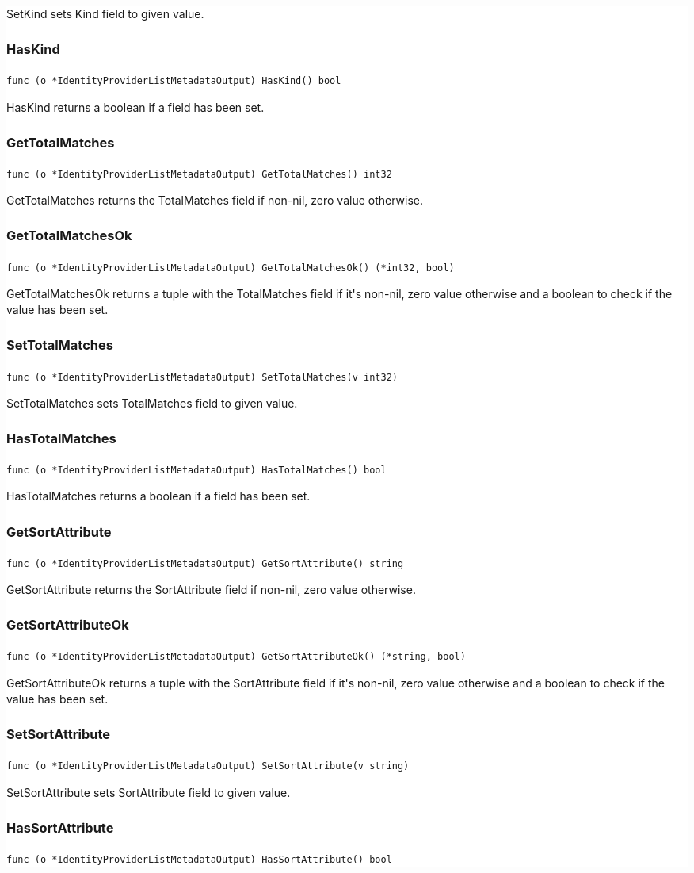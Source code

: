 SetKind sets Kind field to given value.

### HasKind

`func (o *IdentityProviderListMetadataOutput) HasKind() bool`

HasKind returns a boolean if a field has been set.

### GetTotalMatches

`func (o *IdentityProviderListMetadataOutput) GetTotalMatches() int32`

GetTotalMatches returns the TotalMatches field if non-nil, zero value otherwise.

### GetTotalMatchesOk

`func (o *IdentityProviderListMetadataOutput) GetTotalMatchesOk() (*int32, bool)`

GetTotalMatchesOk returns a tuple with the TotalMatches field if it's non-nil, zero value otherwise
and a boolean to check if the value has been set.

### SetTotalMatches

`func (o *IdentityProviderListMetadataOutput) SetTotalMatches(v int32)`

SetTotalMatches sets TotalMatches field to given value.

### HasTotalMatches

`func (o *IdentityProviderListMetadataOutput) HasTotalMatches() bool`

HasTotalMatches returns a boolean if a field has been set.

### GetSortAttribute

`func (o *IdentityProviderListMetadataOutput) GetSortAttribute() string`

GetSortAttribute returns the SortAttribute field if non-nil, zero value otherwise.

### GetSortAttributeOk

`func (o *IdentityProviderListMetadataOutput) GetSortAttributeOk() (*string, bool)`

GetSortAttributeOk returns a tuple with the SortAttribute field if it's non-nil, zero value otherwise
and a boolean to check if the value has been set.

### SetSortAttribute

`func (o *IdentityProviderListMetadataOutput) SetSortAttribute(v string)`

SetSortAttribute sets SortAttribute field to given value.

### HasSortAttribute

`func (o *IdentityProviderListMetadataOutput) HasSortAttribute() bool`
